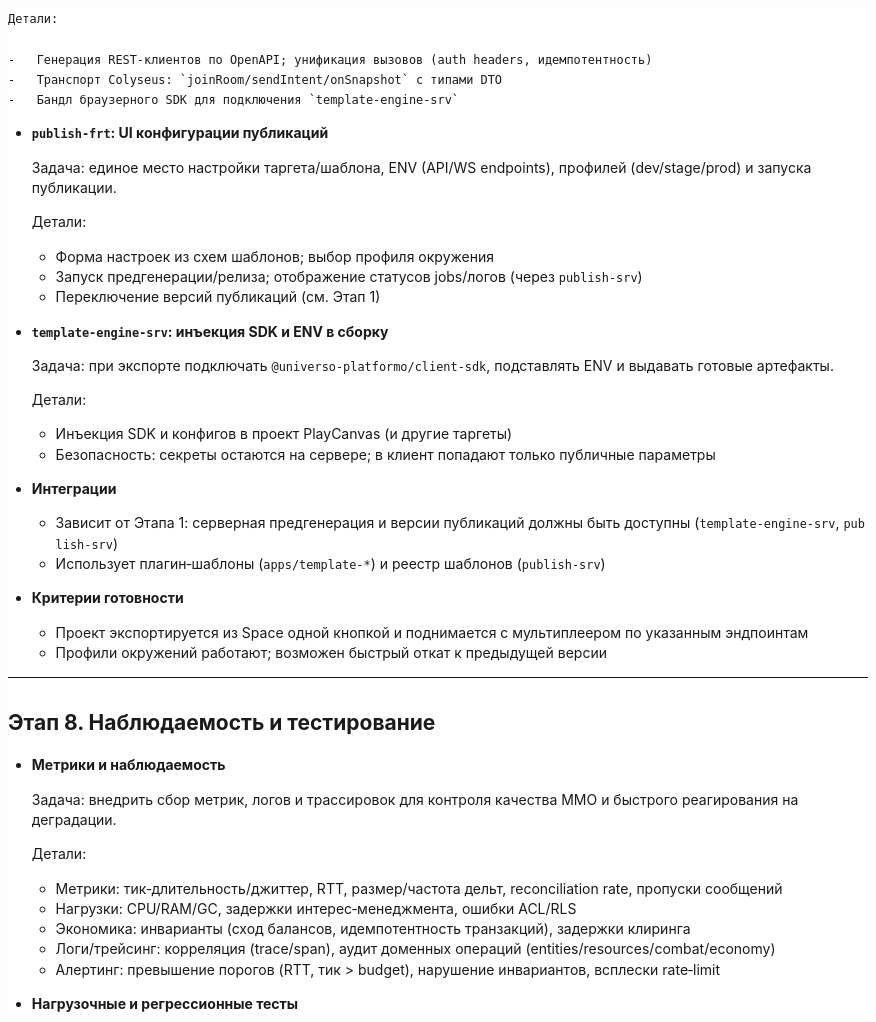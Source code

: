     Детали:

    -   Генерация REST‑клиентов по OpenAPI; унификация вызовов (auth headers, идемпотентность)
    -   Транспорт Colyseus: `joinRoom/sendIntent/onSnapshot` с типами DTO
    -   Бандл браузерного SDK для подключения `template-engine-srv`

-   **`publish-frt`: UI конфигурации публикаций**

    Задача: единое место настройки таргета/шаблона, ENV (API/WS endpoints), профилей (dev/stage/prod) и запуска публикации.

    Детали:

    -   Форма настроек из схем шаблонов; выбор профиля окружения
    -   Запуск предгенерации/релиза; отображение статусов jobs/логов (через `publish-srv`)
    -   Переключение версий публикаций (см. Этап 1)

-   **`template-engine-srv`: инъекция SDK и ENV в сборку**

    Задача: при экспорте подключать `@universo-platformo/client-sdk`, подставлять ENV и выдавать готовые артефакты.

    Детали:

    -   Инъекция SDK и конфигов в проект PlayCanvas (и другие таргеты)
    -   Безопасность: секреты остаются на сервере; в клиент попадают только публичные параметры

-   **Интеграции**

    -   Зависит от Этапа 1: серверная предгенерация и версии публикаций должны быть доступны (`template-engine-srv`, `publish-srv`)
    -   Использует плагин‑шаблоны (`apps/template-*`) и реестр шаблонов (`publish-srv`)

-   **Критерии готовности**

    -   Проект экспортируется из Space одной кнопкой и поднимается с мультиплеером по указанным эндпоинтам
    -   Профили окружений работают; возможен быстрый откат к предыдущей версии

---

## Этап 8. Наблюдаемость и тестирование

-   **Метрики и наблюдаемость**

    Задача: внедрить сбор метрик, логов и трассировок для контроля качества MMO и быстрого реагирования на деградации.

    Детали:

    -   Метрики: тик‑длительность/джиттер, RTT, размер/частота дельт, reconciliation rate, пропуски сообщений
    -   Нагрузки: CPU/RAM/GC, задержки интерес‑менеджмента, ошибки ACL/RLS
    -   Экономика: инварианты (сход балансов, идемпотентность транзакций), задержки клиринга
    -   Логи/трейсинг: корреляция (trace/span), аудит доменных операций (entities/resources/combat/economy)
    -   Алертинг: превышение порогов (RTT, тик > budget), нарушение инвариантов, всплески rate‑limit

-   **Нагрузочные и регрессионные тесты**

